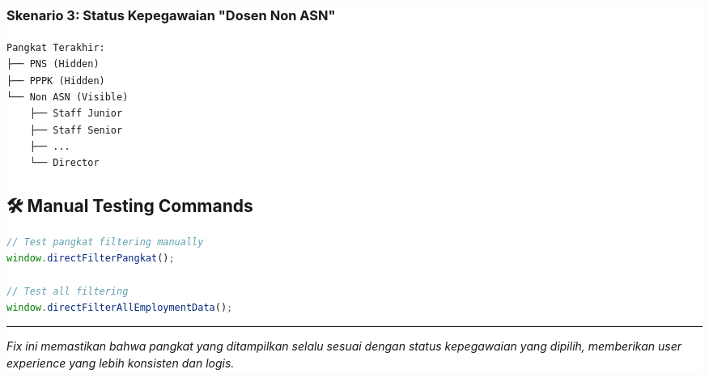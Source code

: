 ### **Skenario 3: Status Kepegawaian "Dosen Non ASN"**
```
Pangkat Terakhir:
├── PNS (Hidden)
├── PPPK (Hidden)
└── Non ASN (Visible)
    ├── Staff Junior
    ├── Staff Senior
    ├── ...
    └── Director
```

## 🛠️ **Manual Testing Commands**

```javascript
// Test pangkat filtering manually
window.directFilterPangkat();

// Test all filtering
window.directFilterAllEmploymentData();
```

---

*Fix ini memastikan bahwa pangkat yang ditampilkan selalu sesuai dengan status kepegawaian yang dipilih, memberikan user experience yang lebih konsisten dan logis.*
